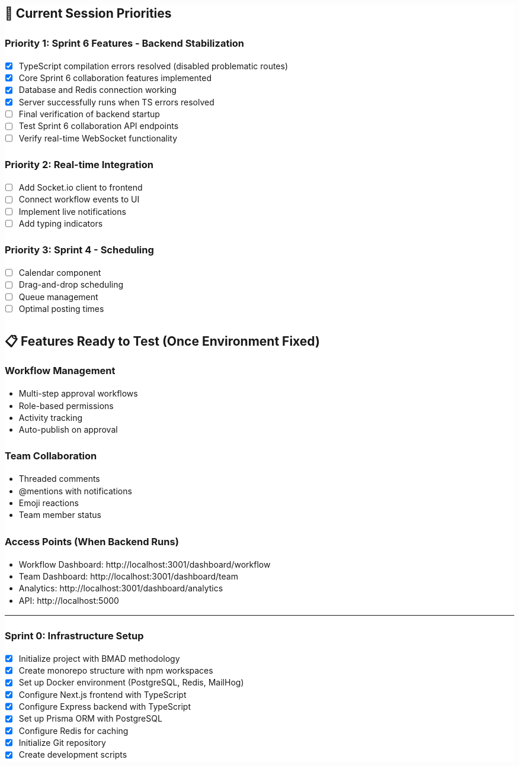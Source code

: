 ## 🎯 Current Session Priorities

### Priority 1: Sprint 6 Features - Backend Stabilization
- [x] TypeScript compilation errors resolved (disabled problematic routes)
- [x] Core Sprint 6 collaboration features implemented
- [x] Database and Redis connection working
- [x] Server successfully runs when TS errors resolved
- [ ] Final verification of backend startup
- [ ] Test Sprint 6 collaboration API endpoints
- [ ] Verify real-time WebSocket functionality

### Priority 2: Real-time Integration
- [ ] Add Socket.io client to frontend
- [ ] Connect workflow events to UI
- [ ] Implement live notifications
- [ ] Add typing indicators

### Priority 3: Sprint 4 - Scheduling
- [ ] Calendar component
- [ ] Drag-and-drop scheduling
- [ ] Queue management
- [ ] Optimal posting times

## 📋 Features Ready to Test (Once Environment Fixed)

### Workflow Management
- Multi-step approval workflows
- Role-based permissions
- Activity tracking
- Auto-publish on approval

### Team Collaboration
- Threaded comments
- @mentions with notifications
- Emoji reactions
- Team member status

### Access Points (When Backend Runs)
- Workflow Dashboard: http://localhost:3001/dashboard/workflow
- Team Dashboard: http://localhost:3001/dashboard/team
- Analytics: http://localhost:3001/dashboard/analytics
- API: http://localhost:5000

---

### Sprint 0: Infrastructure Setup
- [x] Initialize project with BMAD methodology
- [x] Create monorepo structure with npm workspaces
- [x] Set up Docker environment (PostgreSQL, Redis, MailHog)
- [x] Configure Next.js frontend with TypeScript
- [x] Configure Express backend with TypeScript
- [x] Set up Prisma ORM with PostgreSQL
- [x] Configure Redis for caching
- [x] Initialize Git repository
- [x] Create development scripts
